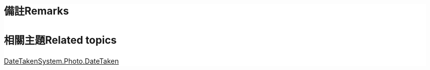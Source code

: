 

 

## <a name="remarks"></a><span data-ttu-id="a018e-269">備註</span><span class="sxs-lookup"><span data-stu-id="a018e-269">Remarks</span></span>

## <a name="related-topics"></a><span data-ttu-id="a018e-270">相關主題</span><span class="sxs-lookup"><span data-stu-id="a018e-270">Related topics</span></span>

<dl> <dt>

[<span data-ttu-id="a018e-271">DateTaken</span><span class="sxs-lookup"><span data-stu-id="a018e-271">System.Photo.DateTaken</span></span>](../properties/props-system-photo-datetaken.md)
</dt> </dl>

 

 
